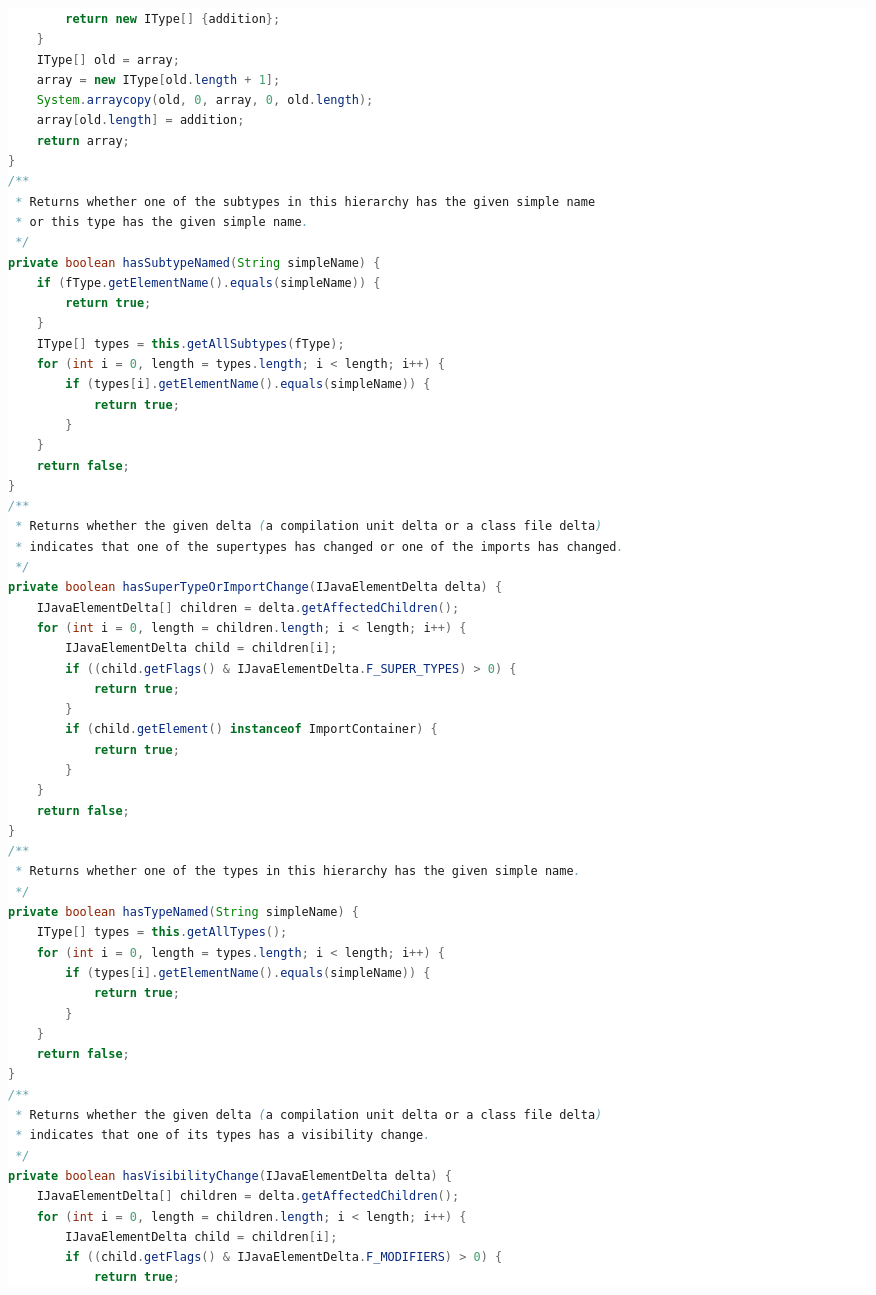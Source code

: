 ```java
		return new IType[] {addition};
	}
	IType[] old = array;
	array = new IType[old.length + 1];
	System.arraycopy(old, 0, array, 0, old.length);
	array[old.length] = addition;
	return array;
}
/**
 * Returns whether one of the subtypes in this hierarchy has the given simple name
 * or this type has the given simple name.
 */
private boolean hasSubtypeNamed(String simpleName) {
	if (fType.getElementName().equals(simpleName)) {
		return true;
	}
	IType[] types = this.getAllSubtypes(fType);
	for (int i = 0, length = types.length; i < length; i++) {
		if (types[i].getElementName().equals(simpleName)) {
			return true;
		}
	}
	return false;
}
/**
 * Returns whether the given delta (a compilation unit delta or a class file delta)
 * indicates that one of the supertypes has changed or one of the imports has changed.
 */
private boolean hasSuperTypeOrImportChange(IJavaElementDelta delta) {
	IJavaElementDelta[] children = delta.getAffectedChildren();
	for (int i = 0, length = children.length; i < length; i++) {
		IJavaElementDelta child = children[i];
		if ((child.getFlags() & IJavaElementDelta.F_SUPER_TYPES) > 0) {
			return true;
		}
		if (child.getElement() instanceof ImportContainer) {
			return true;
		}
	}
	return false;
}
/**
 * Returns whether one of the types in this hierarchy has the given simple name.
 */
private boolean hasTypeNamed(String simpleName) {
	IType[] types = this.getAllTypes();
	for (int i = 0, length = types.length; i < length; i++) {
		if (types[i].getElementName().equals(simpleName)) {
			return true;
		}
	}
	return false;
}
/**
 * Returns whether the given delta (a compilation unit delta or a class file delta)
 * indicates that one of its types has a visibility change.
 */
private boolean hasVisibilityChange(IJavaElementDelta delta) {
	IJavaElementDelta[] children = delta.getAffectedChildren();
	for (int i = 0, length = children.length; i < length; i++) {
		IJavaElementDelta child = children[i];
		if ((child.getFlags() & IJavaElementDelta.F_MODIFIERS) > 0) {
			return true;
```
